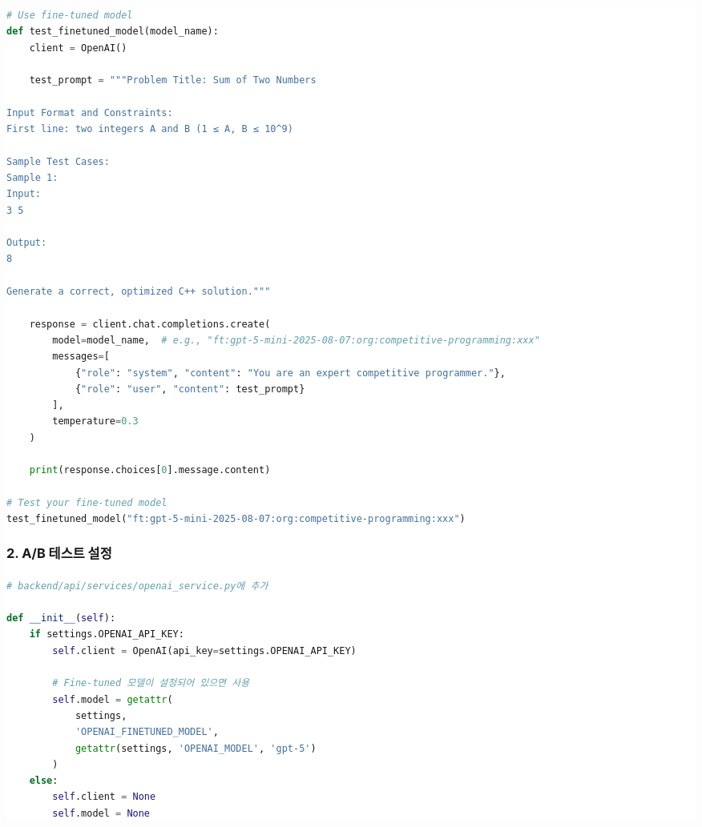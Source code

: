 ```python
# Use fine-tuned model
def test_finetuned_model(model_name):
    client = OpenAI()

    test_prompt = """Problem Title: Sum of Two Numbers

Input Format and Constraints:
First line: two integers A and B (1 ≤ A, B ≤ 10^9)

Sample Test Cases:
Sample 1:
Input:
3 5

Output:
8

Generate a correct, optimized C++ solution."""

    response = client.chat.completions.create(
        model=model_name,  # e.g., "ft:gpt-5-mini-2025-08-07:org:competitive-programming:xxx"
        messages=[
            {"role": "system", "content": "You are an expert competitive programmer."},
            {"role": "user", "content": test_prompt}
        ],
        temperature=0.3
    )

    print(response.choices[0].message.content)

# Test your fine-tuned model
test_finetuned_model("ft:gpt-5-mini-2025-08-07:org:competitive-programming:xxx")
```

### 2. A/B 테스트 설정

```python
# backend/api/services/openai_service.py에 추가

def __init__(self):
    if settings.OPENAI_API_KEY:
        self.client = OpenAI(api_key=settings.OPENAI_API_KEY)

        # Fine-tuned 모델이 설정되어 있으면 사용
        self.model = getattr(
            settings,
            'OPENAI_FINETUNED_MODEL',
            getattr(settings, 'OPENAI_MODEL', 'gpt-5')
        )
    else:
        self.client = None
        self.model = None
```
